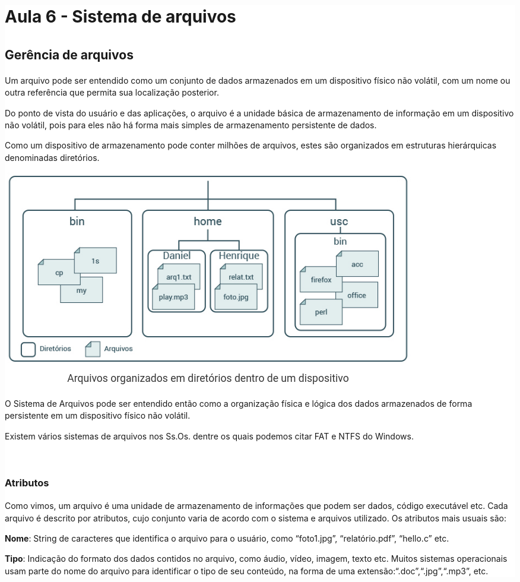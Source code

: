 # Aula 6 - Sistema de arquivos

## Gerência de arquivos

Um arquivo pode ser entendido como um conjunto de dados armazenados em um dispositivo físico não volátil, com um nome ou outra referência que permita sua localização posterior.

Do ponto de vista do usuário e das aplicações, o arquivo é a unidade básica de armazenamento de informação em um dispositivo não volátil, pois para eles não há forma mais simples de armazenamento persistente de dados.

Como um dispositivo de armazenamento pode conter milhões de arquivos, estes são organizados em estruturas hierárquicas denominadas diretórios.

![Gerência de arquivos](/media/sistemas_operacionais/diretorio-armazenamento.png)

O Sistema de Arquivos pode ser entendido então como a organização física e lógica dos dados armazenados de forma persistente em um dispositivo físico não volátil.

Existem vários sistemas de arquivos nos Ss.Os. dentre os quais podemos citar FAT e NTFS do Windows.

</br>

### Atributos

Como vimos, um arquivo é uma unidade de armazenamento de informações que podem ser dados, código executável etc. Cada arquivo é descrito por atributos, cujo conjunto varia de acordo com o sistema e arquivos utilizado. Os atributos mais usuais são:

**Nome**: String de caracteres que identifica o arquivo para o usuário, como “foto1.jpg”, “relatório.pdf”, “hello.c” etc.

**Tipo**: Indicação do formato dos dados contidos no arquivo, como áudio, vídeo, imagem, texto etc. Muitos sistemas operacionais usam parte do nome do arquivo para identificar o tipo de seu conteúdo, na forma de uma extensão:“.doc”,“.jpg”,“.mp3”, etc.
